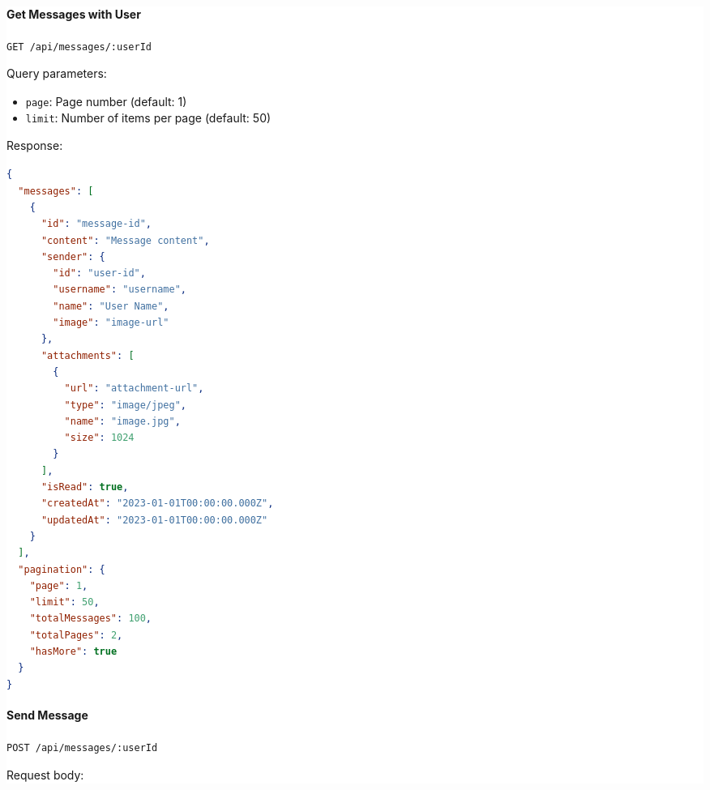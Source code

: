 #### Get Messages with User

```
GET /api/messages/:userId
```

Query parameters:
- `page`: Page number (default: 1)
- `limit`: Number of items per page (default: 50)

Response:

```json
{
  "messages": [
    {
      "id": "message-id",
      "content": "Message content",
      "sender": {
        "id": "user-id",
        "username": "username",
        "name": "User Name",
        "image": "image-url"
      },
      "attachments": [
        {
          "url": "attachment-url",
          "type": "image/jpeg",
          "name": "image.jpg",
          "size": 1024
        }
      ],
      "isRead": true,
      "createdAt": "2023-01-01T00:00:00.000Z",
      "updatedAt": "2023-01-01T00:00:00.000Z"
    }
  ],
  "pagination": {
    "page": 1,
    "limit": 50,
    "totalMessages": 100,
    "totalPages": 2,
    "hasMore": true
  }
}
```

#### Send Message

```
POST /api/messages/:userId
```

Request body:

